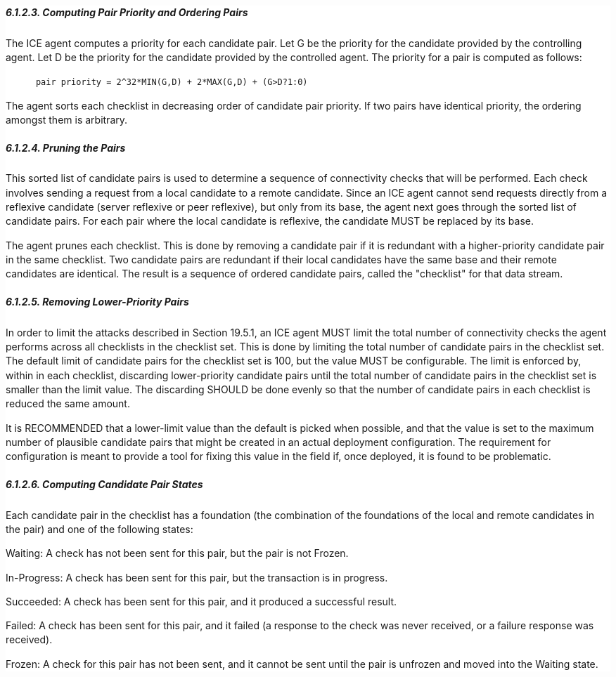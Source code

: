 ##### 6.1.2.3. Computing Pair Priority and Ordering Pairs

The ICE agent computes a priority for each candidate pair.  Let G be the priority for the candidate provided by the controlling agent. Let D be the priority for the candidate provided by the controlled agent.  The priority for a pair is computed as follows:

```
      pair priority = 2^32*MIN(G,D) + 2*MAX(G,D) + (G>D?1:0)
```

The agent sorts each checklist in decreasing order of candidate pair priority.  If two pairs have identical priority, the ordering amongst them is arbitrary.

##### 6.1.2.4. Pruning the Pairs

This sorted list of candidate pairs is used to determine a sequence of connectivity checks that will be performed.  Each check involves sending a request from a local candidate to a remote candidate. Since an ICE agent cannot send requests directly from a reflexive candidate (server reflexive or peer reflexive), but only from its base, the agent next goes through the sorted list of candidate pairs. For each pair where the local candidate is reflexive, the candidate MUST be replaced by its base.

The agent prunes each checklist.  This is done by removing a candidate pair if it is redundant with a higher-priority candidate pair in the same checklist.  Two candidate pairs are redundant if their local candidates have the same base and their remote candidates are identical.  The result is a sequence of ordered candidate pairs, called the "checklist" for that data stream.

##### 6.1.2.5. Removing Lower-Priority Pairs

In order to limit the attacks described in Section 19.5.1, an ICE agent MUST limit the total number of connectivity checks the agent performs across all checklists in the checklist set.  This is done by limiting the total number of candidate pairs in the checklist set. The default limit of candidate pairs for the checklist set is 100, but the value MUST be configurable.  The limit is enforced by, within in each checklist, discarding lower-priority candidate pairs until the total number of candidate pairs in the checklist set is smaller than the limit value.  The discarding SHOULD be done evenly so that the number of candidate pairs in each checklist is reduced the same amount.

It is RECOMMENDED that a lower-limit value than the default is picked when possible, and that the value is set to the maximum number of plausible candidate pairs that might be created in an actual deployment configuration.  The requirement for configuration is meant to provide a tool for fixing this value in the field if, once deployed, it is found to be problematic.

##### 6.1.2.6. Computing Candidate Pair States

Each candidate pair in the checklist has a foundation (the combination of the foundations of the local and remote candidates in the pair) and one of the following states:

Waiting:  A check has not been sent for this pair, but the pair is not Frozen.

In-Progress:  A check has been sent for this pair, but the transaction is in progress.

Succeeded:  A check has been sent for this pair, and it produced a successful result.

Failed:  A check has been sent for this pair, and it failed (a response to the check was never received, or a failure response was received).

Frozen:  A check for this pair has not been sent, and it cannot be sent until the pair is unfrozen and moved into the Waiting state.

